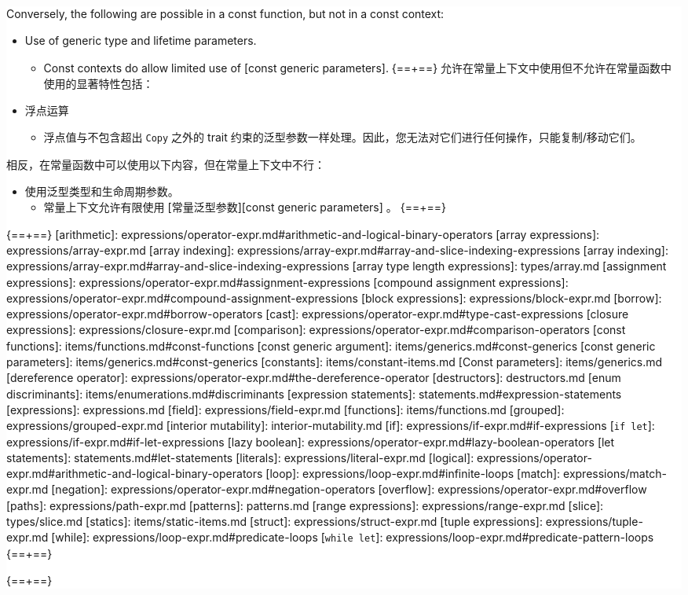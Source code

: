 Conversely, the following are possible in a const function, but not in a const context:

* Use of generic type and lifetime parameters.
  * Const contexts do allow limited use of [const generic parameters].
{==+==}
允许在常量上下文中使用但不允许在常量函数中使用的显著特性包括：

* 浮点运算
  * 浮点值与不包含超出 `Copy` 之外的 trait 约束的泛型参数一样处理。因此，您无法对它们进行任何操作，只能复制/移动它们。

相反，在常量函数中可以使用以下内容，但在常量上下文中不行：

* 使用泛型类型和生命周期参数。
  * 常量上下文允许有限使用 [常量泛型参数][const generic parameters] 。
{==+==}


{==+==}
[arithmetic]:           expressions/operator-expr.md#arithmetic-and-logical-binary-operators
[array expressions]:    expressions/array-expr.md
[array indexing]:       expressions/array-expr.md#array-and-slice-indexing-expressions
[array indexing]:       expressions/array-expr.md#array-and-slice-indexing-expressions
[array type length expressions]: types/array.md
[assignment expressions]: expressions/operator-expr.md#assignment-expressions
[compound assignment expressions]: expressions/operator-expr.md#compound-assignment-expressions
[block expressions]:    expressions/block-expr.md
[borrow]:               expressions/operator-expr.md#borrow-operators
[cast]:                 expressions/operator-expr.md#type-cast-expressions
[closure expressions]:  expressions/closure-expr.md
[comparison]:           expressions/operator-expr.md#comparison-operators
[const functions]:      items/functions.md#const-functions
[const generic argument]: items/generics.md#const-generics
[const generic parameters]: items/generics.md#const-generics
[constants]:            items/constant-items.md
[Const parameters]:     items/generics.md
[dereference operator]: expressions/operator-expr.md#the-dereference-operator
[destructors]:          destructors.md
[enum discriminants]:   items/enumerations.md#discriminants
[expression statements]: statements.md#expression-statements
[expressions]:          expressions.md
[field]:                expressions/field-expr.md
[functions]:            items/functions.md
[grouped]:              expressions/grouped-expr.md
[interior mutability]:  interior-mutability.md
[if]:                   expressions/if-expr.md#if-expressions
[`if let`]:             expressions/if-expr.md#if-let-expressions
[lazy boolean]:         expressions/operator-expr.md#lazy-boolean-operators
[let statements]:       statements.md#let-statements
[literals]:             expressions/literal-expr.md
[logical]:              expressions/operator-expr.md#arithmetic-and-logical-binary-operators
[loop]:                 expressions/loop-expr.md#infinite-loops
[match]:                expressions/match-expr.md
[negation]:             expressions/operator-expr.md#negation-operators
[overflow]:             expressions/operator-expr.md#overflow
[paths]:                expressions/path-expr.md
[patterns]:             patterns.md
[range expressions]:    expressions/range-expr.md
[slice]:                types/slice.md
[statics]:              items/static-items.md
[struct]:               expressions/struct-expr.md
[tuple expressions]:    expressions/tuple-expr.md
[while]:                expressions/loop-expr.md#predicate-loops
[`while let`]:          expressions/loop-expr.md#predicate-pattern-loops
{==+==}

{==+==}